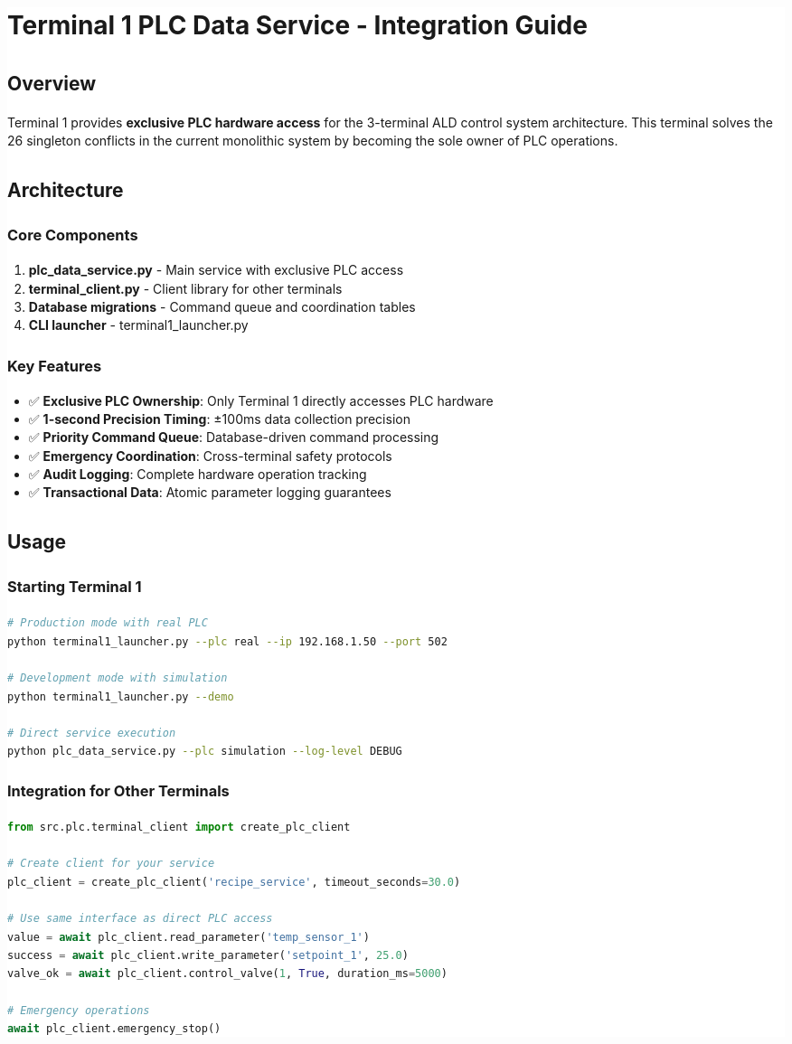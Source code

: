 # Terminal 1 PLC Data Service - Integration Guide

## Overview

Terminal 1 provides **exclusive PLC hardware access** for the 3-terminal ALD control system architecture. This terminal solves the 26 singleton conflicts in the current monolithic system by becoming the sole owner of PLC operations.

## Architecture

### Core Components

1. **plc_data_service.py** - Main service with exclusive PLC access
2. **terminal_client.py** - Client library for other terminals
3. **Database migrations** - Command queue and coordination tables
4. **CLI launcher** - terminal1_launcher.py

### Key Features

- ✅ **Exclusive PLC Ownership**: Only Terminal 1 directly accesses PLC hardware
- ✅ **1-second Precision Timing**: ±100ms data collection precision
- ✅ **Priority Command Queue**: Database-driven command processing
- ✅ **Emergency Coordination**: Cross-terminal safety protocols
- ✅ **Audit Logging**: Complete hardware operation tracking
- ✅ **Transactional Data**: Atomic parameter logging guarantees

## Usage

### Starting Terminal 1

```bash
# Production mode with real PLC
python terminal1_launcher.py --plc real --ip 192.168.1.50 --port 502

# Development mode with simulation
python terminal1_launcher.py --demo

# Direct service execution
python plc_data_service.py --plc simulation --log-level DEBUG
```

### Integration for Other Terminals

```python
from src.plc.terminal_client import create_plc_client

# Create client for your service
plc_client = create_plc_client('recipe_service', timeout_seconds=30.0)

# Use same interface as direct PLC access
value = await plc_client.read_parameter('temp_sensor_1')
success = await plc_client.write_parameter('setpoint_1', 25.0)
valve_ok = await plc_client.control_valve(1, True, duration_ms=5000)

# Emergency operations
await plc_client.emergency_stop()
```
